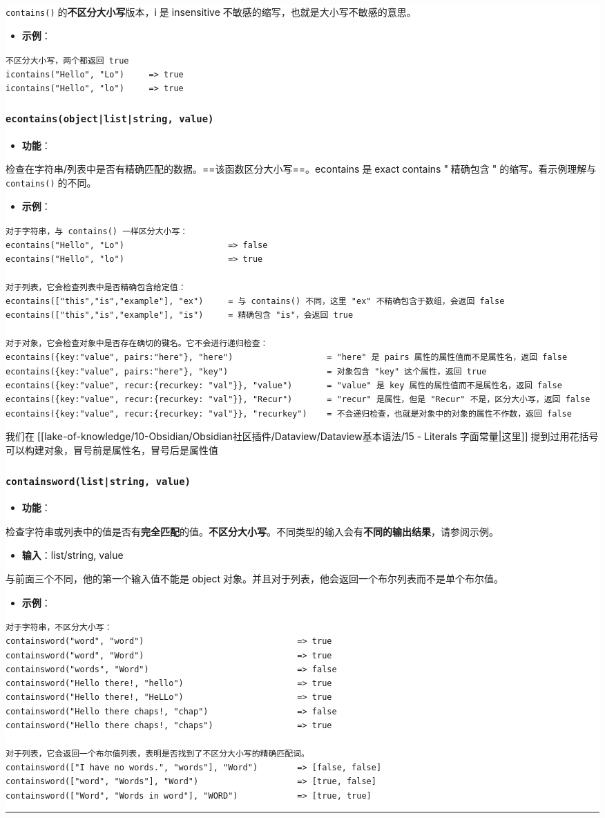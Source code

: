 `contains()` 的**不区分大小写**版本，i 是 insensitive 不敏感的缩写，也就是大小写不敏感的意思。

- **示例**：

```
不区分大小写，两个都返回 true
icontains("Hello", "Lo")     => true
icontains("Hello", "lo")     => true
```

### `econtains(object|list|string, value)`

- **功能**：

检查在字符串/列表中是否有精确匹配的数据。==该函数区分大小写==。econtains 是 exact contains " 精确包含 " 的缩写。看示例理解与 `contains()` 的不同。

- **示例**：

```
对于字符串，与 contains() 一样区分大小写：
econtains("Hello", "Lo")                     => false
econtains("Hello", "lo")                     => true

对于列表，它会检查列表中是否精确包含给定值：
econtains(["this","is","example"], "ex")     = 与 contains() 不同，这里 "ex" 不精确包含于数组，会返回 false
econtains(["this","is","example"], "is")     = 精确包含 "is"，会返回 true

对于对象，它会检查对象中是否存在确切的键名。它不会进行递归检查：
econtains({key:"value", pairs:"here"}, "here")                   = "here" 是 pairs 属性的属性值而不是属性名，返回 false
econtains({key:"value", pairs:"here"}, "key")                    = 对象包含 "key" 这个属性，返回 true
econtains({key:"value", recur:{recurkey: "val"}}, "value")       = "value" 是 key 属性的属性值而不是属性名，返回 false
econtains({key:"value", recur:{recurkey: "val"}}, "Recur")       = "recur" 是属性，但是 "Recur" 不是，区分大小写，返回 false
econtains({key:"value", recur:{recurkey: "val"}}, "recurkey")    = 不会递归检查，也就是对象中的对象的属性不作数，返回 false
```

我们在 [[lake-of-knowledge/10-Obsidian/Obsidian社区插件/Dataview/Dataview基本语法/15 - Literals 字面常量\|这里]] 提到过用花括号可以构建对象，冒号前是属性名，冒号后是属性值

### `containsword(list|string, value)`

- **功能**：

检查字符串或列表中的值是否有**完全匹配**的值。**不区分大小写**。不同类型的输入会有**不同的输出结果**，请参阅示例。

- **输入**：list/string, value

与前面三个不同，他的第一个输入值不能是 object 对象。并且对于列表，他会返回一个布尔列表而不是单个布尔值。

- **示例**：

```
对于字符串，不区分大小写：
containsword("word", "word")                               => true
containsword("word", "Word")                               => true
containsword("words", "Word")                              => false
containsword("Hello there!, "hello")                       => true
containsword("Hello there!, "HeLLo")                       => true
containsword("Hello there chaps!, "chap")                  => false
containsword("Hello there chaps!, "chaps")                 => true

对于列表，它会返回一个布尔值列表，表明是否找到了不区分大小写的精确匹配词。
containsword(["I have no words.", "words"], "Word")        => [false, false]
containsword(["word", "Words"], "Word")                    => [true, false]
containsword(["Word", "Words in word"], "WORD")            => [true, true]
```

---